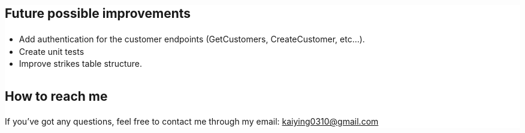 ## Future possible improvements

-   Add authentication for the customer endpoints (GetCustomers, CreateCustomer, etc…).
-   Create unit tests
-   Improve strikes table structure.

## How to reach me

If you’ve got any questions, feel free to contact me through my email: [kaiying0310@gmail.com](mailto:kaiying0310@gmail.com)
